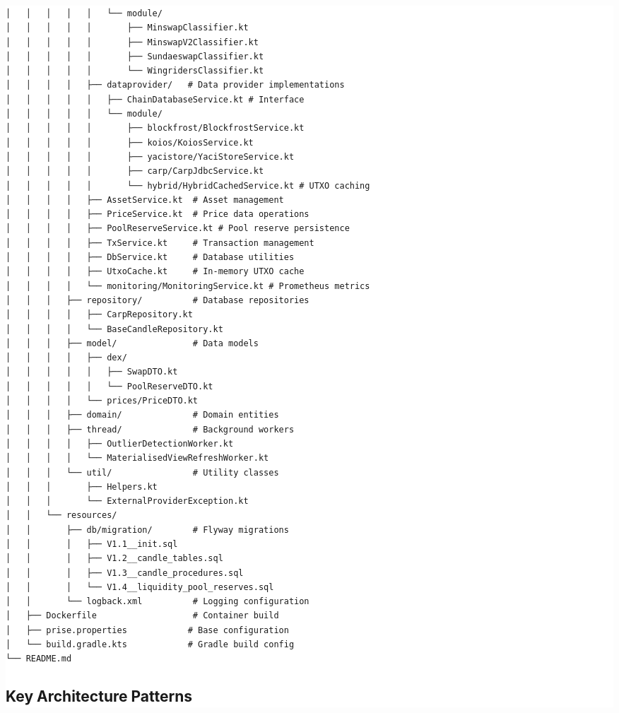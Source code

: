 ```
│   │   │   │   │   └── module/
│   │   │   │   │       ├── MinswapClassifier.kt
│   │   │   │   │       ├── MinswapV2Classifier.kt
│   │   │   │   │       ├── SundaeswapClassifier.kt
│   │   │   │   │       └── WingridersClassifier.kt
│   │   │   │   ├── dataprovider/   # Data provider implementations
│   │   │   │   │   ├── ChainDatabaseService.kt # Interface
│   │   │   │   │   └── module/
│   │   │   │   │       ├── blockfrost/BlockfrostService.kt
│   │   │   │   │       ├── koios/KoiosService.kt
│   │   │   │   │       ├── yacistore/YaciStoreService.kt
│   │   │   │   │       ├── carp/CarpJdbcService.kt
│   │   │   │   │       └── hybrid/HybridCachedService.kt # UTXO caching
│   │   │   │   ├── AssetService.kt  # Asset management
│   │   │   │   ├── PriceService.kt  # Price data operations
│   │   │   │   ├── PoolReserveService.kt # Pool reserve persistence
│   │   │   │   ├── TxService.kt     # Transaction management
│   │   │   │   ├── DbService.kt     # Database utilities
│   │   │   │   ├── UtxoCache.kt     # In-memory UTXO cache
│   │   │   │   └── monitoring/MonitoringService.kt # Prometheus metrics
│   │   │   ├── repository/          # Database repositories
│   │   │   │   ├── CarpRepository.kt
│   │   │   │   └── BaseCandleRepository.kt
│   │   │   ├── model/               # Data models
│   │   │   │   ├── dex/
│   │   │   │   │   ├── SwapDTO.kt
│   │   │   │   │   └── PoolReserveDTO.kt
│   │   │   │   └── prices/PriceDTO.kt
│   │   │   ├── domain/              # Domain entities
│   │   │   ├── thread/              # Background workers
│   │   │   │   ├── OutlierDetectionWorker.kt
│   │   │   │   └── MaterialisedViewRefreshWorker.kt
│   │   │   └── util/                # Utility classes
│   │   │       ├── Helpers.kt
│   │   │       └── ExternalProviderException.kt
│   │   └── resources/
│   │       ├── db/migration/        # Flyway migrations
│   │       │   ├── V1.1__init.sql
│   │       │   ├── V1.2__candle_tables.sql
│   │       │   ├── V1.3__candle_procedures.sql
│   │       │   └── V1.4__liquidity_pool_reserves.sql
│   │       └── logback.xml          # Logging configuration
│   ├── Dockerfile                   # Container build
│   ├── prise.properties            # Base configuration
│   └── build.gradle.kts            # Gradle build config
└── README.md
```

## Key Architecture Patterns

